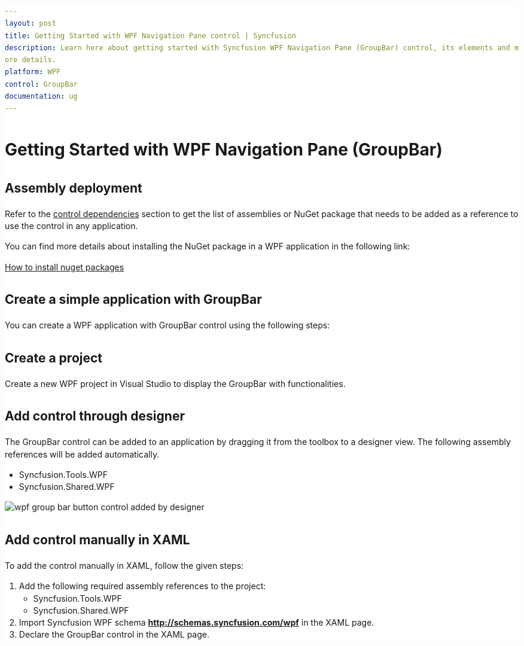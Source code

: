 ```yaml
---
layout: post
title: Getting Started with WPF Navigation Pane control | Syncfusion
description: Learn here about getting started with Syncfusion WPF Navigation Pane (GroupBar) control, its elements and more details.
platform: WPF
control: GroupBar
documentation: ug
---
```


# Getting Started with WPF Navigation Pane (GroupBar)

## Assembly deployment

Refer to the [control dependencies](https://help.syncfusion.com/wpf/control-dependencies#groupbar) section to get the list of assemblies or NuGet package that needs to be added as a reference to use the control in any application.

You can find more details about installing the NuGet package in a WPF application in the following link:

[How to install nuget packages](https://help.syncfusion.com/wpf/nuget-packages)

## Create a simple application with GroupBar

You can create a WPF application with GroupBar control using the following steps:

## Create a project

Create a new WPF project in Visual Studio to display the GroupBar with functionalities.

## Add control through designer

The GroupBar control can be added to an application by dragging it from the toolbox to a designer view. The following assembly references will be added automatically.

* Syncfusion.Tools.WPF
* Syncfusion.Shared.WPF

![wpf group bar button control added by designer](Getting-Started_images/wpf-group-bar-control-added-by-designer.png)

## Add control manually in XAML

To add the control manually in XAML, follow the given steps:

1.	Add the following required assembly references to the project:
    * Syncfusion.Tools.WPF
    * Syncfusion.Shared.WPF
2.	Import Syncfusion WPF schema **http://schemas.syncfusion.com/wpf** in the XAML page.
3.	Declare the GroupBar control in the XAML page.
